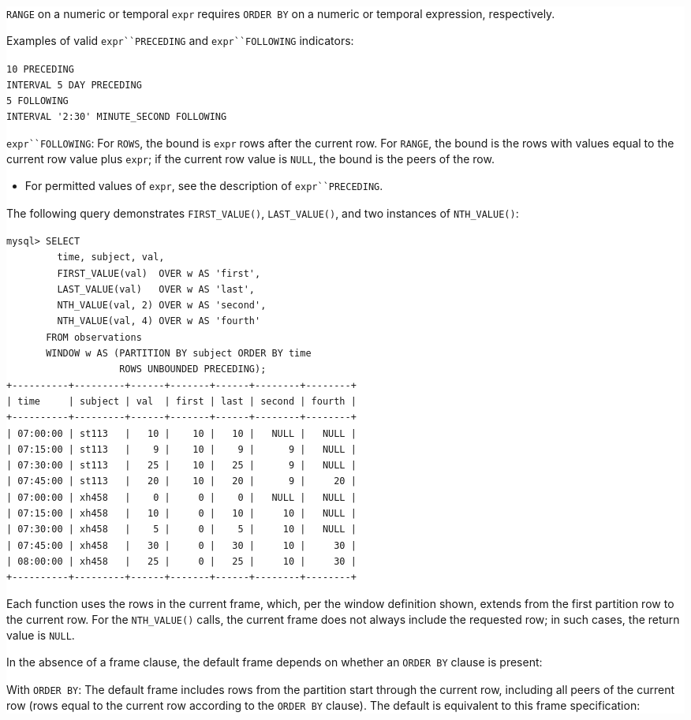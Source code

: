 `RANGE` on a numeric or temporal `expr` requires `ORDER BY` on a numeric or temporal expression, respectively.

Examples of valid `expr``PRECEDING` and `expr``FOLLOWING` indicators:

```plaintext
10 PRECEDING
INTERVAL 5 DAY PRECEDING
5 FOLLOWING
INTERVAL '2:30' MINUTE_SECOND FOLLOWING

```

`expr``FOLLOWING`: For `ROWS`, the bound is `expr` rows after the current row. For `RANGE`, the bound is the rows with values equal to the current row value plus `expr`; if the current row value is `NULL`, the bound is the peers of the row.

* For permitted values of `expr`, see the description of `expr``PRECEDING`.

The following query demonstrates `FIRST_VALUE()`, `LAST_VALUE()`, and two instances of `NTH_VALUE()`:

```plaintext
mysql> SELECT
         time, subject, val,
         FIRST_VALUE(val)  OVER w AS 'first',
         LAST_VALUE(val)   OVER w AS 'last',
         NTH_VALUE(val, 2) OVER w AS 'second',
         NTH_VALUE(val, 4) OVER w AS 'fourth'
       FROM observations
       WINDOW w AS (PARTITION BY subject ORDER BY time
                    ROWS UNBOUNDED PRECEDING);
+----------+---------+------+-------+------+--------+--------+
| time     | subject | val  | first | last | second | fourth |
+----------+---------+------+-------+------+--------+--------+
| 07:00:00 | st113   |   10 |    10 |   10 |   NULL |   NULL |
| 07:15:00 | st113   |    9 |    10 |    9 |      9 |   NULL |
| 07:30:00 | st113   |   25 |    10 |   25 |      9 |   NULL |
| 07:45:00 | st113   |   20 |    10 |   20 |      9 |     20 |
| 07:00:00 | xh458   |    0 |     0 |    0 |   NULL |   NULL |
| 07:15:00 | xh458   |   10 |     0 |   10 |     10 |   NULL |
| 07:30:00 | xh458   |    5 |     0 |    5 |     10 |   NULL |
| 07:45:00 | xh458   |   30 |     0 |   30 |     10 |     30 |
| 08:00:00 | xh458   |   25 |     0 |   25 |     10 |     30 |
+----------+---------+------+-------+------+--------+--------+

```

Each function uses the rows in the current frame, which, per the window definition shown, extends from the first partition row to the current row. For the `NTH_VALUE()` calls, the current frame does not always include the requested row; in such cases, the return value is `NULL`.

In the absence of a frame clause, the default frame depends on whether an `ORDER BY` clause is present:

With `ORDER BY`: The default frame includes rows from the partition start through the current row, including all peers of the current row (rows equal to the current row according to the `ORDER BY` clause). The default is equivalent to this frame specification:
